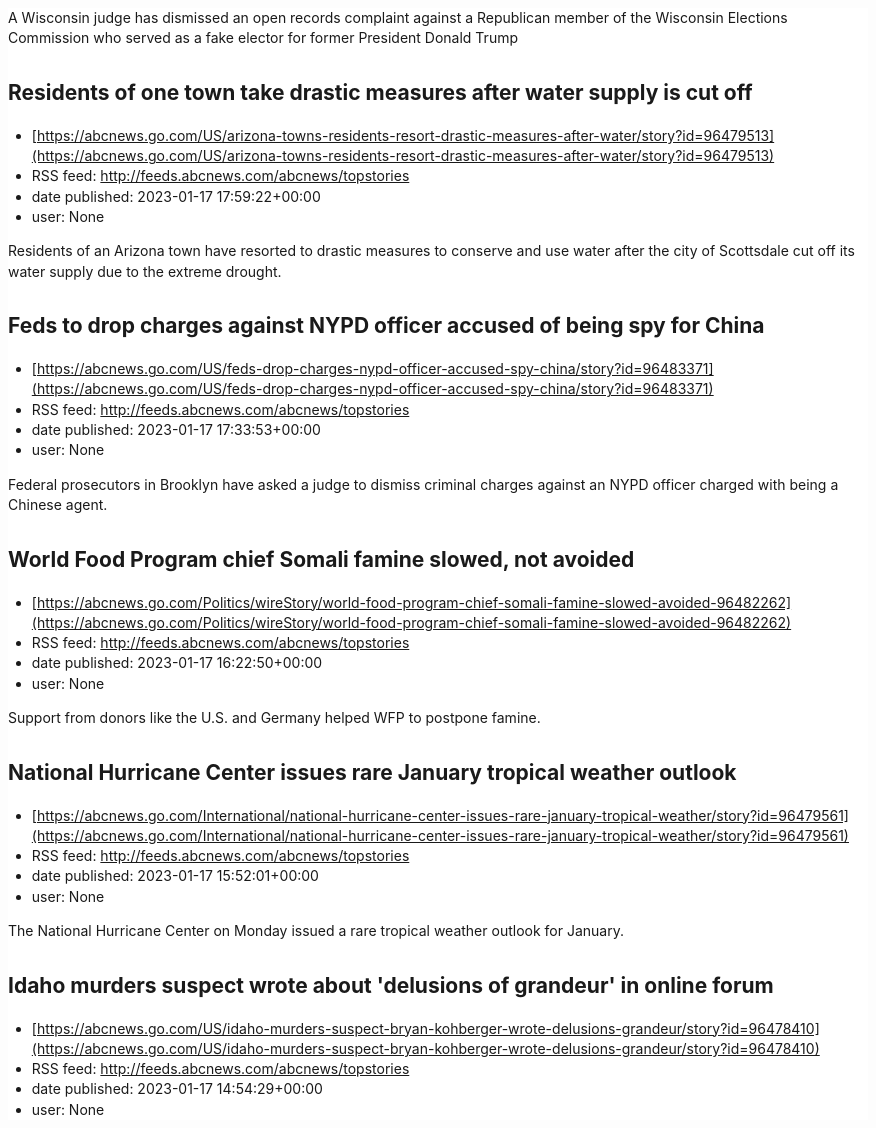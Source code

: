 A Wisconsin judge has dismissed an open records complaint against a Republican member of the Wisconsin Elections Commission who served as a fake elector for former President Donald Trump

## Residents of one town take drastic measures after water supply is cut off
 - [https://abcnews.go.com/US/arizona-towns-residents-resort-drastic-measures-after-water/story?id=96479513](https://abcnews.go.com/US/arizona-towns-residents-resort-drastic-measures-after-water/story?id=96479513)
 - RSS feed: http://feeds.abcnews.com/abcnews/topstories
 - date published: 2023-01-17 17:59:22+00:00
 - user: None

Residents of an Arizona town have resorted to drastic measures to conserve and use water after the city of Scottsdale cut off its water supply due to the extreme drought.

## Feds to drop charges against NYPD officer accused of being spy for China
 - [https://abcnews.go.com/US/feds-drop-charges-nypd-officer-accused-spy-china/story?id=96483371](https://abcnews.go.com/US/feds-drop-charges-nypd-officer-accused-spy-china/story?id=96483371)
 - RSS feed: http://feeds.abcnews.com/abcnews/topstories
 - date published: 2023-01-17 17:33:53+00:00
 - user: None

Federal prosecutors in Brooklyn have asked a judge to dismiss criminal charges against an NYPD officer charged with being a Chinese agent.

## World Food Program chief Somali famine slowed, not avoided
 - [https://abcnews.go.com/Politics/wireStory/world-food-program-chief-somali-famine-slowed-avoided-96482262](https://abcnews.go.com/Politics/wireStory/world-food-program-chief-somali-famine-slowed-avoided-96482262)
 - RSS feed: http://feeds.abcnews.com/abcnews/topstories
 - date published: 2023-01-17 16:22:50+00:00
 - user: None

Support from donors like the U.S. and Germany helped WFP to postpone famine.

## National Hurricane Center issues rare January tropical weather outlook
 - [https://abcnews.go.com/International/national-hurricane-center-issues-rare-january-tropical-weather/story?id=96479561](https://abcnews.go.com/International/national-hurricane-center-issues-rare-january-tropical-weather/story?id=96479561)
 - RSS feed: http://feeds.abcnews.com/abcnews/topstories
 - date published: 2023-01-17 15:52:01+00:00
 - user: None

The National Hurricane Center on Monday issued a rare tropical weather outlook for January.

## Idaho murders suspect wrote about 'delusions of grandeur' in online forum
 - [https://abcnews.go.com/US/idaho-murders-suspect-bryan-kohberger-wrote-delusions-grandeur/story?id=96478410](https://abcnews.go.com/US/idaho-murders-suspect-bryan-kohberger-wrote-delusions-grandeur/story?id=96478410)
 - RSS feed: http://feeds.abcnews.com/abcnews/topstories
 - date published: 2023-01-17 14:54:29+00:00
 - user: None
